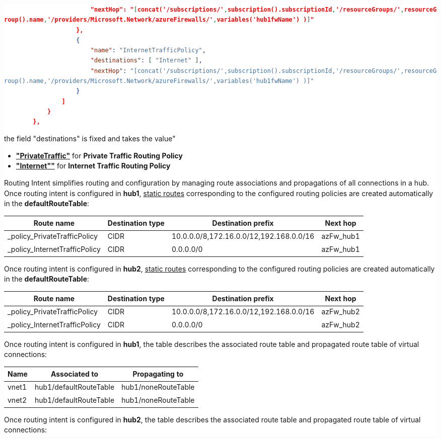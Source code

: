 ```json
                        "nextHop": "[concat('/subscriptions/',subscription().subscriptionId,'/resourceGroups/',resourceGroup().name,'/providers/Microsoft.Network/azureFirewalls/',variables('hub1fwName') )]"
                    },
                    {
                        "name": "InternetTrafficPolicy",
                        "destinations": [ "Internet" ],
                        "nextHop": "[concat('/subscriptions/',subscription().subscriptionId,'/resourceGroups/',resourceGroup().name,'/providers/Microsoft.Network/azureFirewalls/',variables('hub1fwName') )]"
                    }
                ]
            }
        },
```
the field "destinations" is fixed and takes the value"
- **<ins>"PrivateTraffic"</ins>** for **Private Traffic Routing Policy**
- **<ins>"Internet""</ins>** for **Internet Traffic Routing Policy**

Routing Intent simplifies routing and configuration by managing route associations and propagations of all connections in a hub.
Once routing intent is configured in **hub1**, <ins>static routes</ins> corresponding to the configured routing policies are created automatically in the **defaultRouteTable**:

| Route name                    | Destination type | Destination prefix                      | Next hop  |
| ----------------------------- | ---------------- | --------------------------------------- | --------- |
| _policy_PrivateTrafficPolicy  | CIDR             | 10.0.0.0/8,172.16.0.0/12,192.168.0.0/16 | azFw_hub1 |
| _policy_InternetTrafficPolicy | CIDR             | 0.0.0.0/0                               | azFw_hub1 |


Once routing intent is configured in **hub2**, <ins>static routes</ins> corresponding to the configured routing policies are created automatically in the **defaultRouteTable**:

| Route name                    | Destination type | Destination prefix                      | Next hop  |
| ----------------------------- | ---------------- | --------------------------------------- | --------- |
| _policy_PrivateTrafficPolicy  | CIDR             | 10.0.0.0/8,172.16.0.0/12,192.168.0.0/16 | azFw_hub2 |
| _policy_InternetTrafficPolicy | CIDR             | 0.0.0.0/0                               | azFw_hub2 |


Once routing intent is configured in **hub1**, the table describes the associated route table and propagated route table of virtual connections:

| Name  | Associated to          | Propagating to      |
| ----- | ---------------------- | ------------------- |
| vnet1 | hub1/defaultRouteTable | hub1/noneRouteTable |
| vnet2 | hub1/defaultRouteTable | hub1/noneRouteTable |


Once routing intent is configured in **hub2**, the table describes the associated route table and propagated route table of virtual connections:


[1]: ./media/network-diagram01.png "high level network diagram"
[2]: ./media/network-diagram02.png "network diagram with IP addresses"
[3]: ./media/network-diagram03.png "traffic flows with Private Traffic Routing Policy"
[4]: ./media/network-diagram04.png "traffic flows with Internet Traffic Routing Policy"
[5]: ./media/network-diagram05.png "deployment of the ARM templates 01-vwan.json and 02-vpn.json"
[6]: ./media/network-diagram06.png "deployment of the ARM templates 03-vwan-site.json"
[7]: ./media/network-diagram07.png "deployment of the ARM templates 04-routing-intent-hub1.json and 04-routing-intent-hub2.json"
[8]: ./media/network-diagram08.png "deployment of the ARM template 05-azfw-logs.json"
[9]: ./media/network-diagram09.png "deployment of the ARM template 06-er.json"